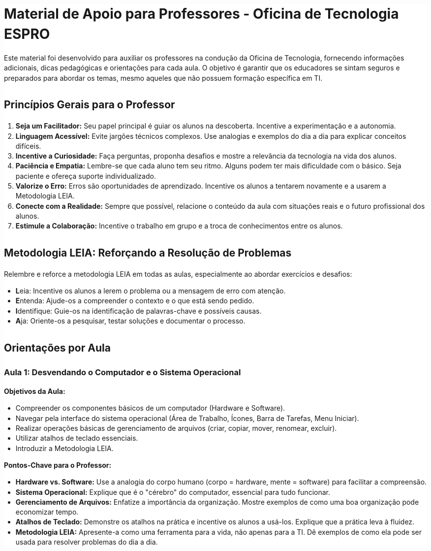 # Material de Apoio para Professores - Oficina de Tecnologia ESPRO

Este material foi desenvolvido para auxiliar os professores na condução da Oficina de Tecnologia, fornecendo informações adicionais, dicas pedagógicas e orientações para cada aula. O objetivo é garantir que os educadores se sintam seguros e preparados para abordar os temas, mesmo aqueles que não possuem formação específica em TI.

## Princípios Gerais para o Professor

1.  **Seja um Facilitador:** Seu papel principal é guiar os alunos na descoberta. Incentive a experimentação e a autonomia.
2.  **Linguagem Acessível:** Evite jargões técnicos complexos. Use analogias e exemplos do dia a dia para explicar conceitos difíceis.
3.  **Incentive a Curiosidade:** Faça perguntas, proponha desafios e mostre a relevância da tecnologia na vida dos alunos.
4.  **Paciência e Empatia:** Lembre-se que cada aluno tem seu ritmo. Alguns podem ter mais dificuldade com o básico. Seja paciente e ofereça suporte individualizado.
5.  **Valorize o Erro:** Erros são oportunidades de aprendizado. Incentive os alunos a tentarem novamente e a usarem a Metodologia LEIA.
6.  **Conecte com a Realidade:** Sempre que possível, relacione o conteúdo da aula com situações reais e o futuro profissional dos alunos.
7.  **Estimule a Colaboração:** Incentive o trabalho em grupo e a troca de conhecimentos entre os alunos.

## Metodologia LEIA: Reforçando a Resolução de Problemas

Relembre e reforce a metodologia LEIA em todas as aulas, especialmente ao abordar exercícios e desafios:

-   **L**eia: Incentive os alunos a lerem o problema ou a mensagem de erro com atenção.
-   **E**ntenda: Ajude-os a compreender o contexto e o que está sendo pedido.
-   **I**dentifique: Guie-os na identificação de palavras-chave e possíveis causas.
-   **A**ja: Oriente-os a pesquisar, testar soluções e documentar o processo.

## Orientações por Aula

### Aula 1: Desvendando o Computador e o Sistema Operacional

**Objetivos da Aula:**
-   Compreender os componentes básicos de um computador (Hardware e Software).
-   Navegar pela interface do sistema operacional (Área de Trabalho, Ícones, Barra de Tarefas, Menu Iniciar).
-   Realizar operações básicas de gerenciamento de arquivos (criar, copiar, mover, renomear, excluir).
-   Utilizar atalhos de teclado essenciais.
-   Introduzir a Metodologia LEIA.

**Pontos-Chave para o Professor:**
-   **Hardware vs. Software:** Use a analogia do corpo humano (corpo = hardware, mente = software) para facilitar a compreensão.
-   **Sistema Operacional:** Explique que é o "cérebro" do computador, essencial para tudo funcionar.
-   **Gerenciamento de Arquivos:** Enfatize a importância da organização. Mostre exemplos de como uma boa organização pode economizar tempo.
-   **Atalhos de Teclado:** Demonstre os atalhos na prática e incentive os alunos a usá-los. Explique que a prática leva à fluidez.
-   **Metodologia LEIA:** Apresente-a como uma ferramenta para a vida, não apenas para a TI. Dê exemplos de como ela pode ser usada para resolver problemas do dia a dia.
